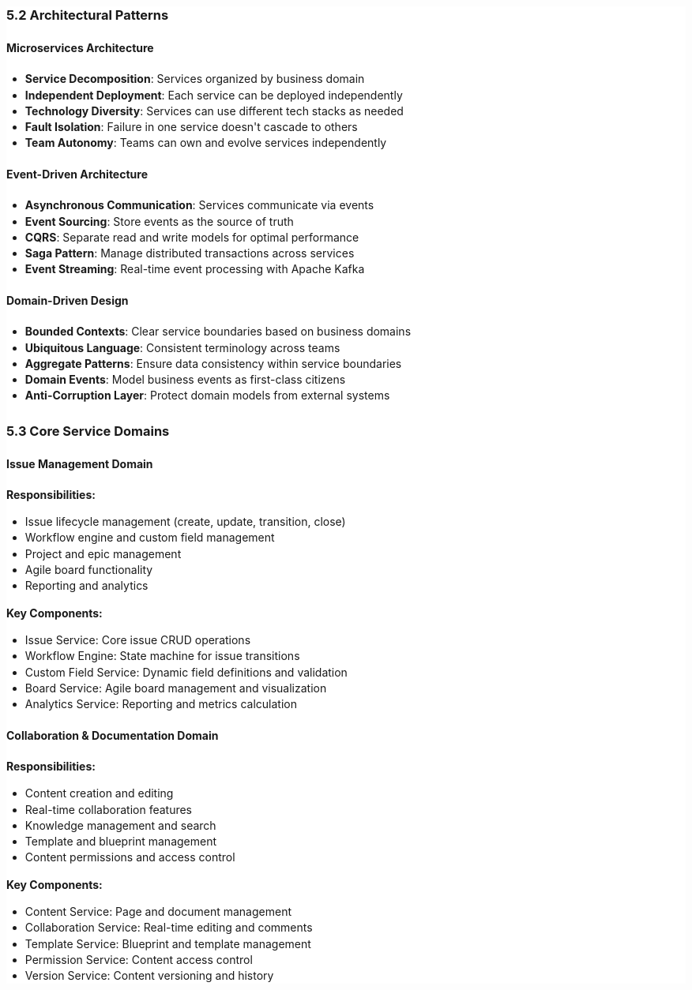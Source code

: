 ### 5.2 Architectural Patterns

#### Microservices Architecture
- **Service Decomposition**: Services organized by business domain
- **Independent Deployment**: Each service can be deployed independently
- **Technology Diversity**: Services can use different tech stacks as needed
- **Fault Isolation**: Failure in one service doesn't cascade to others
- **Team Autonomy**: Teams can own and evolve services independently

#### Event-Driven Architecture
- **Asynchronous Communication**: Services communicate via events
- **Event Sourcing**: Store events as the source of truth
- **CQRS**: Separate read and write models for optimal performance
- **Saga Pattern**: Manage distributed transactions across services
- **Event Streaming**: Real-time event processing with Apache Kafka

#### Domain-Driven Design
- **Bounded Contexts**: Clear service boundaries based on business domains
- **Ubiquitous Language**: Consistent terminology across teams
- **Aggregate Patterns**: Ensure data consistency within service boundaries
- **Domain Events**: Model business events as first-class citizens
- **Anti-Corruption Layer**: Protect domain models from external systems

### 5.3 Core Service Domains

#### Issue Management Domain
**Responsibilities:**
- Issue lifecycle management (create, update, transition, close)
- Workflow engine and custom field management
- Project and epic management
- Agile board functionality
- Reporting and analytics

**Key Components:**
- Issue Service: Core issue CRUD operations
- Workflow Engine: State machine for issue transitions
- Custom Field Service: Dynamic field definitions and validation
- Board Service: Agile board management and visualization
- Analytics Service: Reporting and metrics calculation

#### Collaboration & Documentation Domain
**Responsibilities:**
- Content creation and editing
- Real-time collaboration features
- Knowledge management and search
- Template and blueprint management
- Content permissions and access control

**Key Components:**
- Content Service: Page and document management
- Collaboration Service: Real-time editing and comments
- Template Service: Blueprint and template management
- Permission Service: Content access control
- Version Service: Content versioning and history
